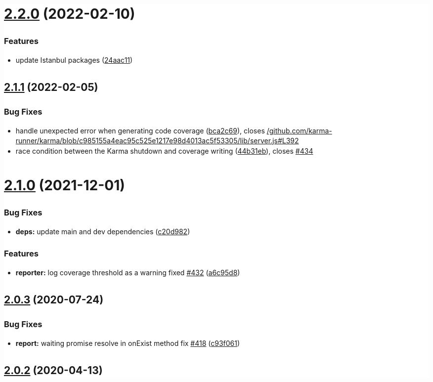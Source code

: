 # [2.2.0](https://github.com/karma-runner/karma-coverage/compare/v2.1.1...v2.2.0) (2022-02-10)


### Features

* update Istanbul packages ([24aac11](https://github.com/karma-runner/karma-coverage/commit/24aac11aacef75aab720f69aabaa9651cc770630))

## [2.1.1](https://github.com/karma-runner/karma-coverage/compare/v2.1.0...v2.1.1) (2022-02-05)


### Bug Fixes

* handle unexpected error when generating code coverage ([bca2c69](https://github.com/karma-runner/karma-coverage/commit/bca2c69d43332598acb30d8e5d6e26d783bc06fb)), closes [/github.com/karma-runner/karma/blob/c985155a4eac95c525e1217e98d4013ac5f53305/lib/server.js#L392](https://github.com//github.com/karma-runner/karma/blob/c985155a4eac95c525e1217e98d4013ac5f53305/lib/server.js/issues/L392)
* race condition between the Karma shutdown and coverage writing ([44b31eb](https://github.com/karma-runner/karma-coverage/commit/44b31eba5a221e6e049b6dff426207f555b379e2)), closes [#434](https://github.com/karma-runner/karma-coverage/issues/434)

# [2.1.0](https://github.com/karma-runner/karma-coverage/compare/v2.0.3...v2.1.0) (2021-12-01)


### Bug Fixes

* **deps:** update main and dev dependencies ([c20d982](https://github.com/karma-runner/karma-coverage/commit/c20d982607168ccc302f1cca576dbbbdac0a1af6))


### Features

* **reporter:** log coverage threshold as a warning fixed [#432](https://github.com/karma-runner/karma-coverage/issues/432) ([a6c95d8](https://github.com/karma-runner/karma-coverage/commit/a6c95d8fb932a4191474e6504174df7bc9a6fe60))

## [2.0.3](https://github.com/karma-runner/karma-coverage/compare/v2.0.2...v2.0.3) (2020-07-24)


### Bug Fixes

* **report:** waiting promise resolve in onExist method fix [#418](https://github.com/karma-runner/karma-coverage/issues/418) ([c93f061](https://github.com/karma-runner/karma-coverage/commit/c93f0612da6898fb5cfbb9ece57556a2704c4397))

## [2.0.2](https://github.com/karma-runner/karma-coverage/compare/v2.0.1...v2.0.2) (2020-04-13)
